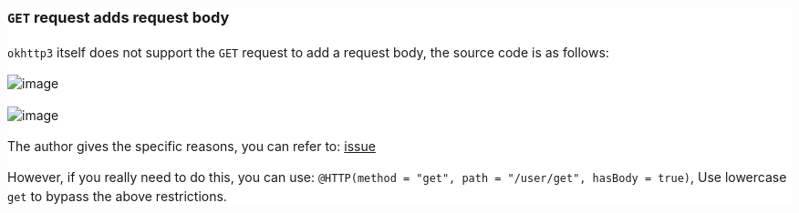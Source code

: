 ### `GET` request adds request body

`okhttp3` itself does not support the `GET` request to add a request body, the source code is as follows:

![image](https://user-images.githubusercontent.com/30620547/108949806-0a9f7780-76a0-11eb-9eb4-326d5d546e98.png)

![image](https://user-images.githubusercontent.com/30620547/108949831-1ab75700-76a0-11eb-955c-95d324084580.png)

The author gives the specific reasons, you can refer to: [issue](https://github.com/square/okhttp/issues/3154)

However, if you really need to do this, you can use: `@HTTP(method = "get", path = "/user/get", hasBody = true)`, Use lowercase `get` to bypass the above restrictions.

